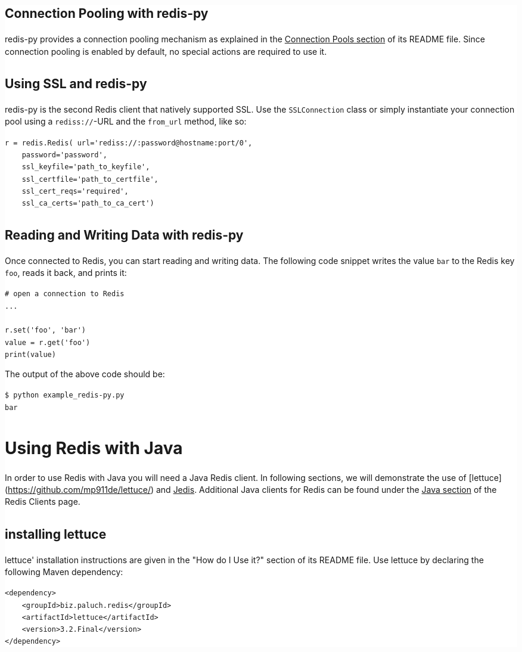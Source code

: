 ## Connection Pooling with redis-py ##
redis-py provides a connection pooling mechanism as explained in the [Connection Pools section](https://github.com/andymccurdy/redis-py#connection-pools) of its README file. Since connection pooling is enabled by default, no special actions are required to use it.

## Using SSL and redis-py ##
redis-py is the second Redis client that natively supported SSL. Use the `SSLConnection` class or simply instantiate your connection pool using a `rediss://`-URL and the `from_url` method, like so:

    r = redis.Redis( url='rediss://:password@hostname:port/0',
        password='password',
        ssl_keyfile='path_to_keyfile',
        ssl_certfile='path_to_certfile',
        ssl_cert_reqs='required',
        ssl_ca_certs='path_to_ca_cert')

## Reading and Writing Data with redis-py ##
Once connected to Redis, you can start reading and writing data. The following code snippet writes the value `bar` to the Redis key `foo`, reads it back, and prints it:

    # open a connection to Redis
    ...
 
    r.set('foo', 'bar')
    value = r.get('foo')
    print(value)

The output of the above code should be:

    $ python example_redis-py.py
    bar

# Using Redis with Java #
In order to use Redis with Java you will need a Java Redis client. In following sections, we will demonstrate the use of [lettuce] (https://github.com/mp911de/lettuce/) and [Jedis](https://github.com/xetorthio/jedis). Additional Java clients for Redis can be found under the [Java section](http://redis.io/clients#Java) of the Redis Clients page.

## installing lettuce ##
 
lettuce' installation instructions are given in the "How do I Use it?" section of its README file. Use lettuce by declaring the following Maven dependency:
 
    <dependency>
        <groupId>biz.paluch.redis</groupId>
        <artifactId>lettuce</artifactId>
        <version>3.2.Final</version>
    </dependency>
 